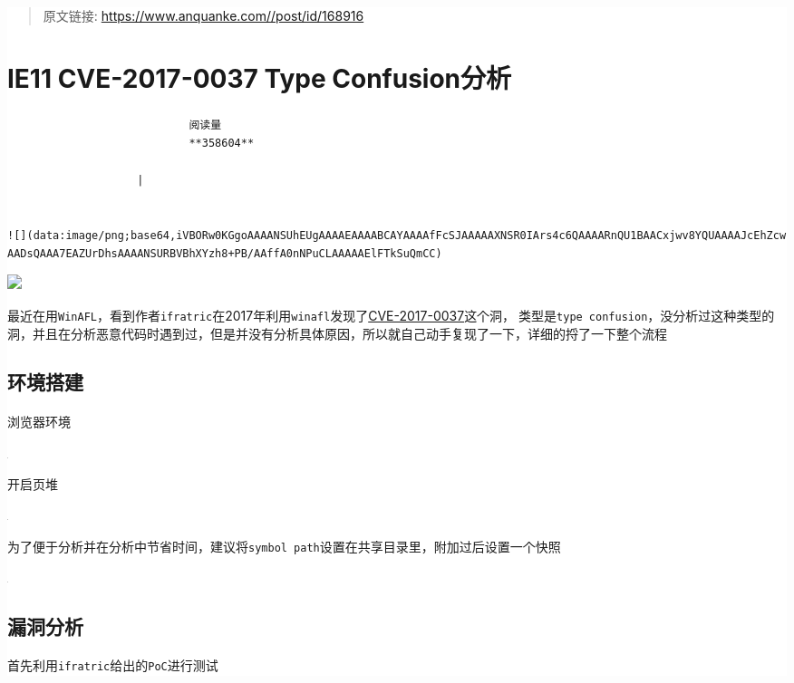 > 原文链接: https://www.anquanke.com//post/id/168916 


# IE11 CVE-2017-0037 Type Confusion分析


                                阅读量   
                                **358604**
                            
                        |
                        
                                                                                                                                    ![](data:image/png;base64,iVBORw0KGgoAAAANSUhEUgAAAAEAAAABCAYAAAAfFcSJAAAAAXNSR0IArs4c6QAAAARnQU1BAACxjwv8YQUAAAAJcEhZcwAADsQAAA7EAZUrDhsAAAANSURBVBhXYzh8+PB/AAffA0nNPuCLAAAAAElFTkSuQmCC)
                                                                                            



[![](https://p5.ssl.qhimg.com/dm/1024_455_/t018c454394458a5986.jpg)](https://p5.ssl.qhimg.com/dm/1024_455_/t018c454394458a5986.jpg)



最近在用`WinAFL`，看到作者`ifratric`在2017年利用`winafl`发现了[CVE-2017-0037](https://bugs.chromium.org/p/project-zero/issues/detail?id=1011)这个洞， 类型是`type confusion`，没分析过这种类型的洞，并且在分析恶意代码时遇到过，但是并没有分析具体原因，所以就自己动手复现了一下，详细的捋了一下整个流程



## 环境搭建

浏览器环境

[![](data:image/png;base64,iVBORw0KGgoAAAANSUhEUgAAAAEAAAABCAYAAAAfFcSJAAAAAXNSR0IArs4c6QAAAARnQU1BAACxjwv8YQUAAAAJcEhZcwAADsQAAA7EAZUrDhsAAAANSURBVBhXYzh8+PB/AAffA0nNPuCLAAAAAElFTkSuQmCC)](https://raw.githubusercontent.com/xinali/img/master/blog/%E4%BA%8C%E8%BF%9B%E5%88%B6%E5%AE%89%E5%85%A8/%E6%BC%8F%E6%B4%9E%E5%A4%8D%E7%8E%B0/IE11%20CVE-2017-0037%20Type%20Confusion%E5%88%86%E6%9E%90/1544771564552.png)

开启页堆

[![](data:image/png;base64,iVBORw0KGgoAAAANSUhEUgAAAAEAAAABCAYAAAAfFcSJAAAAAXNSR0IArs4c6QAAAARnQU1BAACxjwv8YQUAAAAJcEhZcwAADsQAAA7EAZUrDhsAAAANSURBVBhXYzh8+PB/AAffA0nNPuCLAAAAAElFTkSuQmCC)](https://raw.githubusercontent.com/xinali/img/master/blog/%E4%BA%8C%E8%BF%9B%E5%88%B6%E5%AE%89%E5%85%A8/%E6%BC%8F%E6%B4%9E%E5%A4%8D%E7%8E%B0/IE11%20CVE-2017-0037%20Type%20Confusion%E5%88%86%E6%9E%90/1544779102026.png)

为了便于分析并在分析中节省时间，建议将`symbol path`设置在共享目录里，附加过后设置一个快照

[![](data:image/png;base64,iVBORw0KGgoAAAANSUhEUgAAAAEAAAABCAYAAAAfFcSJAAAAAXNSR0IArs4c6QAAAARnQU1BAACxjwv8YQUAAAAJcEhZcwAADsQAAA7EAZUrDhsAAAANSURBVBhXYzh8+PB/AAffA0nNPuCLAAAAAElFTkSuQmCC)](https://raw.githubusercontent.com/xinali/img/master/blog/%E4%BA%8C%E8%BF%9B%E5%88%B6%E5%AE%89%E5%85%A8/%E6%BC%8F%E6%B4%9E%E5%A4%8D%E7%8E%B0/IE11%20CVE-2017-0037%20Type%20Confusion%E5%88%86%E6%9E%90/1544779329222.png)



## 漏洞分析

首先利用`ifratric`给出的`PoC`进行测试
